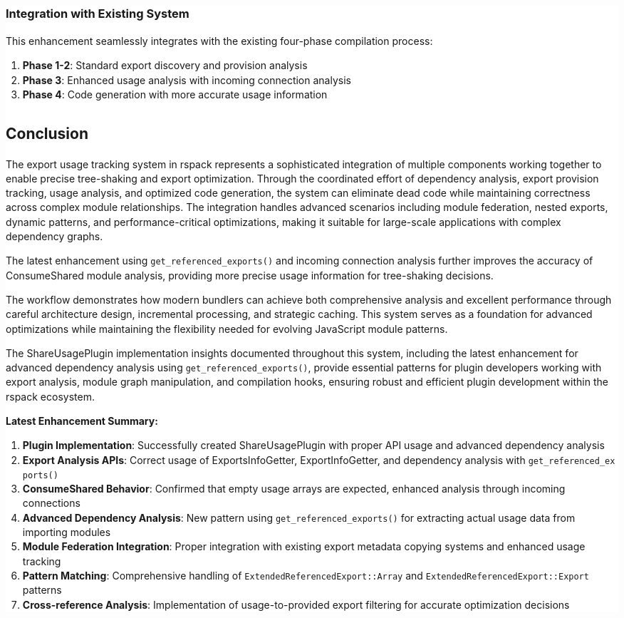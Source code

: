 ### Integration with Existing System

This enhancement seamlessly integrates with the existing four-phase compilation process:

1. **Phase 1-2**: Standard export discovery and provision analysis
2. **Phase 3**: Enhanced usage analysis with incoming connection analysis
3. **Phase 4**: Code generation with more accurate usage information

## Conclusion

The export usage tracking system in rspack represents a sophisticated integration of multiple components working together to enable precise tree-shaking and export optimization. Through the coordinated effort of dependency analysis, export provision tracking, usage analysis, and optimized code generation, the system can eliminate dead code while maintaining correctness across complex module relationships. The integration handles advanced scenarios including module federation, nested exports, dynamic patterns, and performance-critical optimizations, making it suitable for large-scale applications with complex dependency graphs.

The latest enhancement using `get_referenced_exports()` and incoming connection analysis further improves the accuracy of ConsumeShared module analysis, providing more precise usage information for tree-shaking decisions.

The workflow demonstrates how modern bundlers can achieve both comprehensive analysis and excellent performance through careful architecture design, incremental processing, and strategic caching. This system serves as a foundation for advanced optimizations while maintaining the flexibility needed for evolving JavaScript module patterns.

The ShareUsagePlugin implementation insights documented throughout this system, including the latest enhancement for advanced dependency analysis using `get_referenced_exports()`, provide essential patterns for plugin developers working with export analysis, module graph manipulation, and compilation hooks, ensuring robust and efficient plugin development within the rspack ecosystem.

**Latest Enhancement Summary:**
1. **Plugin Implementation**: Successfully created ShareUsagePlugin with proper API usage and advanced dependency analysis
2. **Export Analysis APIs**: Correct usage of ExportsInfoGetter, ExportInfoGetter, and dependency analysis with `get_referenced_exports()`
3. **ConsumeShared Behavior**: Confirmed that empty usage arrays are expected, enhanced analysis through incoming connections
4. **Advanced Dependency Analysis**: New pattern using `get_referenced_exports()` for extracting actual usage data from importing modules
5. **Module Federation Integration**: Proper integration with existing export metadata copying systems and enhanced usage tracking
6. **Pattern Matching**: Comprehensive handling of `ExtendedReferencedExport::Array` and `ExtendedReferencedExport::Export` patterns
7. **Cross-reference Analysis**: Implementation of usage-to-provided export filtering for accurate optimization decisions